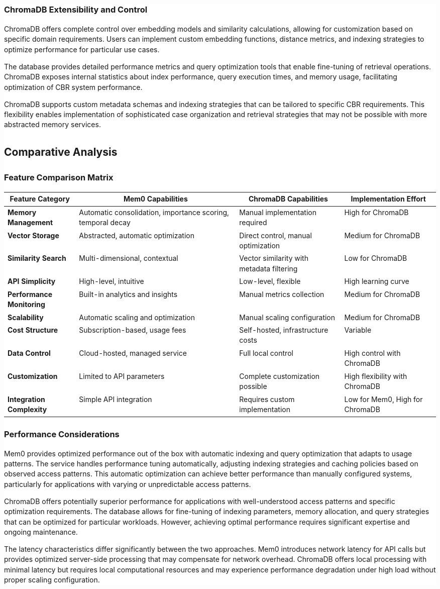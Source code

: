### ChromaDB Extensibility and Control

ChromaDB offers complete control over embedding models and similarity calculations, allowing for customization based on specific domain requirements. Users can implement custom embedding functions, distance metrics, and indexing strategies to optimize performance for particular use cases.

The database provides detailed performance metrics and query optimization tools that enable fine-tuning of retrieval operations. ChromaDB exposes internal statistics about index performance, query execution times, and memory usage, facilitating optimization of CBR system performance.

ChromaDB supports custom metadata schemas and indexing strategies that can be tailored to specific CBR requirements. This flexibility enables implementation of sophisticated case organization and retrieval strategies that may not be possible with more abstracted memory services.

## Comparative Analysis

### Feature Comparison Matrix

| Feature Category | Mem0 Capabilities | ChromaDB Capabilities | Implementation Effort |
|------------------|-------------------|----------------------|----------------------|
| **Memory Management** | Automatic consolidation, importance scoring, temporal decay | Manual implementation required | High for ChromaDB |
| **Vector Storage** | Abstracted, automatic optimization | Direct control, manual optimization | Medium for ChromaDB |
| **Similarity Search** | Multi-dimensional, contextual | Vector similarity with metadata filtering | Low for ChromaDB |
| **API Simplicity** | High-level, intuitive | Low-level, flexible | High learning curve |
| **Performance Monitoring** | Built-in analytics and insights | Manual metrics collection | Medium for ChromaDB |
| **Scalability** | Automatic scaling and optimization | Manual scaling configuration | Medium for ChromaDB |
| **Cost Structure** | Subscription-based, usage fees | Self-hosted, infrastructure costs | Variable |
| **Data Control** | Cloud-hosted, managed service | Full local control | High control with ChromaDB |
| **Customization** | Limited to API parameters | Complete customization possible | High flexibility with ChromaDB |
| **Integration Complexity** | Simple API integration | Requires custom implementation | Low for Mem0, High for ChromaDB |

### Performance Considerations

Mem0 provides optimized performance out of the box with automatic indexing and query optimization that adapts to usage patterns. The service handles performance tuning automatically, adjusting indexing strategies and caching policies based on observed access patterns. This automatic optimization can achieve better performance than manually configured systems, particularly for applications with varying or unpredictable access patterns.

ChromaDB offers potentially superior performance for applications with well-understood access patterns and specific optimization requirements. The database allows for fine-tuning of indexing parameters, memory allocation, and query strategies that can be optimized for particular workloads. However, achieving optimal performance requires significant expertise and ongoing maintenance.

The latency characteristics differ significantly between the two approaches. Mem0 introduces network latency for API calls but provides optimized server-side processing that may compensate for network overhead. ChromaDB offers local processing with minimal latency but requires local computational resources and may experience performance degradation under high load without proper scaling configuration.
